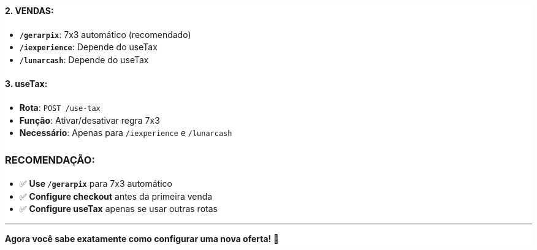 #### **2. VENDAS:**
- **`/gerarpix`**: 7x3 automático (recomendado)
- **`/iexperience`**: Depende do useTax
- **`/lunarcash`**: Depende do useTax

#### **3. useTax:**
- **Rota**: `POST /use-tax`
- **Função**: Ativar/desativar regra 7x3
- **Necessário**: Apenas para `/iexperience` e `/lunarcash`

### **RECOMENDAÇÃO:**
- ✅ **Use `/gerarpix`** para 7x3 automático
- ✅ **Configure checkout** antes da primeira venda
- ✅ **Configure useTax** apenas se usar outras rotas

---

**Agora você sabe exatamente como configurar uma nova oferta! 🚀**


